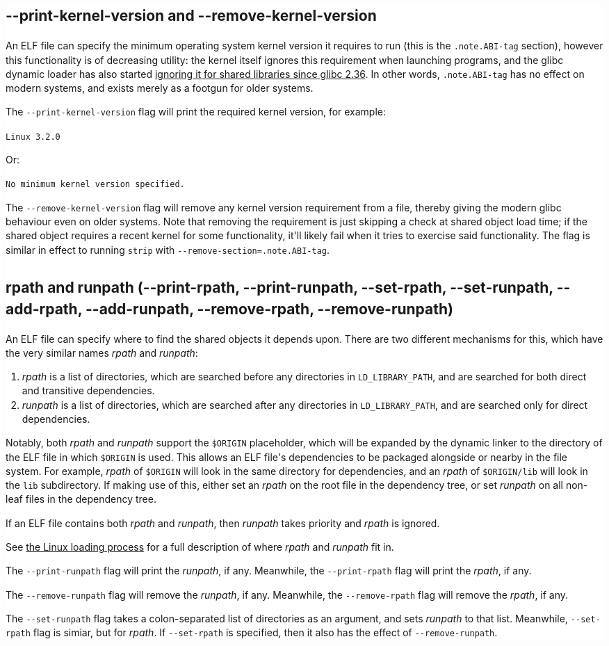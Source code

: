 ## --print-kernel-version and --remove-kernel-version

An ELF file can specify the minimum operating system kernel version it requires to run (this is the `.note.ABI-tag` section), however this functionality is of decreasing utility: the kernel itself ignores this requirement when launching programs, and the glibc dynamic loader has also started [ignoring it for shared libraries since glibc 2.36](https://github.com/microsoft/WSL/issues/3023#issuecomment-1179796349). In other words, `.note.ABI-tag` has no effect on modern systems, and exists merely as a footgun for older systems.

The `--print-kernel-version` flag will print the required kernel version, for example:
```
Linux 3.2.0
```
Or:
```
No minimum kernel version specified.
```

The `--remove-kernel-version` flag will remove any kernel version requirement from a file, thereby giving the modern glibc behaviour even on older systems. Note that removing the requirement is just skipping a check at shared object load time; if the shared object requires a recent kernel for some functionality, it'll likely fail when it tries to exercise said functionality. The flag is similar in effect to running `strip` with `--remove-section=.note.ABI-tag`.

## rpath and runpath (--print-rpath, --print-runpath, --set-rpath, --set-runpath, --add-rpath, --add-runpath, --remove-rpath, --remove-runpath)

An ELF file can specify where to find the shared objects it depends upon. There are two different mechanisms for this, which have the very similar names _rpath_ and _runpath_:
  1. _rpath_ is a list of directories, which are searched before any directories in `LD_LIBRARY_PATH`, and are searched for both direct and transitive dependencies.
  2. _runpath_ is a list of directories, which are searched after any directories in `LD_LIBRARY_PATH`, and are searched only for direct dependencies.

Notably, both _rpath_ and _runpath_ support the `$ORIGIN` placeholder, which will be expanded by the dynamic linker to the directory of the ELF file in which `$ORIGIN` is used. This allows an ELF file's dependencies to be packaged alongside or nearby in the file system. For example, _rpath_ of `$ORIGIN` will look in the same directory for dependencies, and an _rpath_ of `$ORIGIN/lib` will look in the `lib` subdirectory. If making use of this, either set an _rpath_ on the root file in the dependency tree, or set _runpath_ on all non-leaf files in the dependency tree.

If an ELF file contains both _rpath_ and _runpath_, then _runpath_ takes priority and _rpath_ is ignored.

See [the Linux loading process](The_Linux_loading_process.md) for a full description of where _rpath_ and _runpath_ fit in.

The `--print-runpath` flag will print the _runpath_, if any. Meanwhile, the `--print-rpath` flag will print the _rpath_, if any.

The `--remove-runpath` flag will remove the _runpath_, if any. Meanwhile, the `--remove-rpath` flag will remove the _rpath_, if any.

The `--set-runpath` flag takes a colon-separated list of directories as an argument, and sets _runpath_ to that list. Meanwhile, `--set-rpath` flag is simiar, but for _rpath_. If `--set-rpath` is specified, then it also has the effect of `--remove-runpath`.
